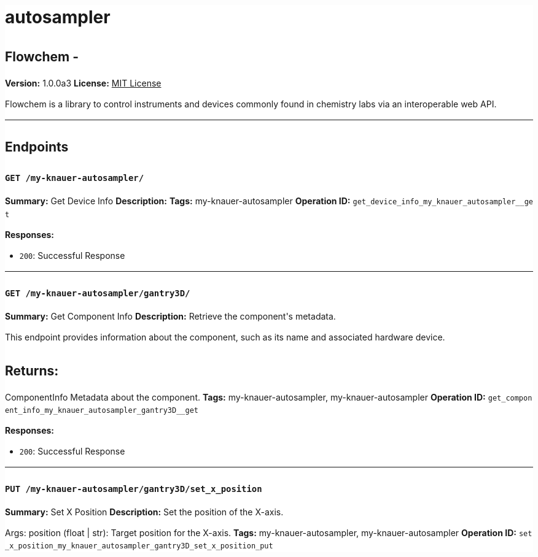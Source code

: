 # autosampler

## Flowchem - 

**Version:** 1.0.0a3
**License:** [MIT License](https://opensource.org/licenses/MIT)

Flowchem is a library to control instruments and devices commonly found in chemistry labs via an interoperable web API.

---

## Endpoints

### `GET /my-knauer-autosampler/`

**Summary:** Get Device Info
**Description:** 
**Tags:** my-knauer-autosampler
**Operation ID:** `get_device_info_my_knauer_autosampler__get`

**Responses:**
- `200`: Successful Response

---

### `GET /my-knauer-autosampler/gantry3D/`

**Summary:** Get Component Info
**Description:** Retrieve the component's metadata.

This endpoint provides information about the component, such as its name and associated hardware device.

Returns:
--------
ComponentInfo
    Metadata about the component.
**Tags:** my-knauer-autosampler, my-knauer-autosampler
**Operation ID:** `get_component_info_my_knauer_autosampler_gantry3D__get`

**Responses:**
- `200`: Successful Response

---

### `PUT /my-knauer-autosampler/gantry3D/set_x_position`

**Summary:** Set X Position
**Description:** Set the position of the X-axis.

Args:
    position (float | str): Target position for the X-axis.
**Tags:** my-knauer-autosampler, my-knauer-autosampler
**Operation ID:** `set_x_position_my_knauer_autosampler_gantry3D_set_x_position_put`
